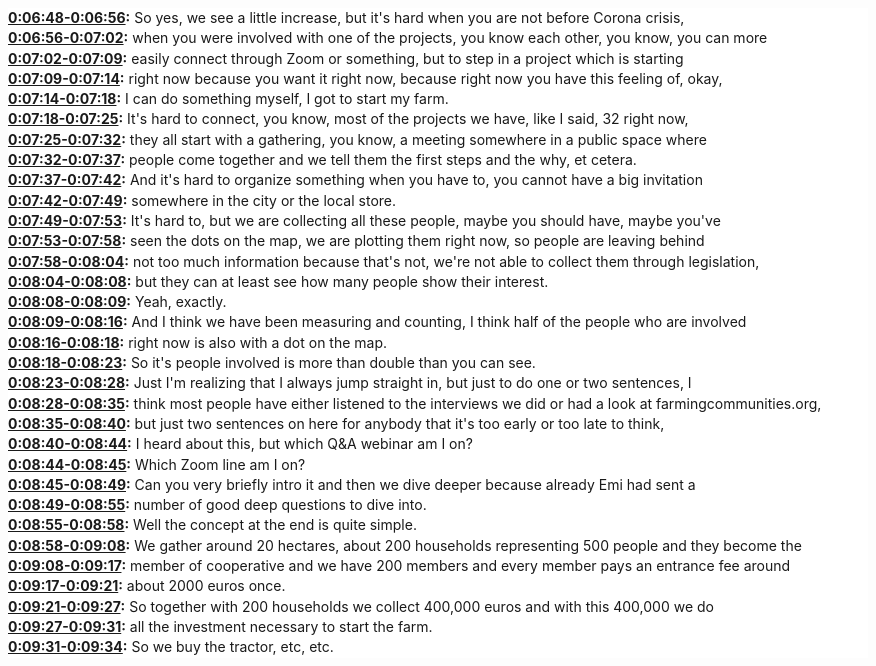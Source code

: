 **[0:06:48-0:06:56](https://investinginregenerativeagriculture.com/webinars/#t=0:06:48):**  So yes, we see a little increase, but it's hard when you are not before Corona crisis,  
**[0:06:56-0:07:02](https://investinginregenerativeagriculture.com/webinars/#t=0:06:56):**  when you were involved with one of the projects, you know each other, you know, you can more  
**[0:07:02-0:07:09](https://investinginregenerativeagriculture.com/webinars/#t=0:07:02):**  easily connect through Zoom or something, but to step in a project which is starting  
**[0:07:09-0:07:14](https://investinginregenerativeagriculture.com/webinars/#t=0:07:09):**  right now because you want it right now, because right now you have this feeling of, okay,  
**[0:07:14-0:07:18](https://investinginregenerativeagriculture.com/webinars/#t=0:07:14):**  I can do something myself, I got to start my farm.  
**[0:07:18-0:07:25](https://investinginregenerativeagriculture.com/webinars/#t=0:07:18):**  It's hard to connect, you know, most of the projects we have, like I said, 32 right now,  
**[0:07:25-0:07:32](https://investinginregenerativeagriculture.com/webinars/#t=0:07:25):**  they all start with a gathering, you know, a meeting somewhere in a public space where  
**[0:07:32-0:07:37](https://investinginregenerativeagriculture.com/webinars/#t=0:07:32):**  people come together and we tell them the first steps and the why, et cetera.  
**[0:07:37-0:07:42](https://investinginregenerativeagriculture.com/webinars/#t=0:07:37):**  And it's hard to organize something when you have to, you cannot have a big invitation  
**[0:07:42-0:07:49](https://investinginregenerativeagriculture.com/webinars/#t=0:07:42):**  somewhere in the city or the local store.  
**[0:07:49-0:07:53](https://investinginregenerativeagriculture.com/webinars/#t=0:07:49):**  It's hard to, but we are collecting all these people, maybe you should have, maybe you've  
**[0:07:53-0:07:58](https://investinginregenerativeagriculture.com/webinars/#t=0:07:53):**  seen the dots on the map, we are plotting them right now, so people are leaving behind  
**[0:07:58-0:08:04](https://investinginregenerativeagriculture.com/webinars/#t=0:07:58):**  not too much information because that's not, we're not able to collect them through legislation,  
**[0:08:04-0:08:08](https://investinginregenerativeagriculture.com/webinars/#t=0:08:04):**  but they can at least see how many people show their interest.  
**[0:08:08-0:08:09](https://investinginregenerativeagriculture.com/webinars/#t=0:08:08):**  Yeah, exactly.  
**[0:08:09-0:08:16](https://investinginregenerativeagriculture.com/webinars/#t=0:08:09):**  And I think we have been measuring and counting, I think half of the people who are involved  
**[0:08:16-0:08:18](https://investinginregenerativeagriculture.com/webinars/#t=0:08:16):**  right now is also with a dot on the map.  
**[0:08:18-0:08:23](https://investinginregenerativeagriculture.com/webinars/#t=0:08:18):**  So it's people involved is more than double than you can see.  
**[0:08:23-0:08:28](https://investinginregenerativeagriculture.com/webinars/#t=0:08:23):**  Just I'm realizing that I always jump straight in, but just to do one or two sentences, I  
**[0:08:28-0:08:35](https://investinginregenerativeagriculture.com/webinars/#t=0:08:28):**  think most people have either listened to the interviews we did or had a look at farmingcommunities.org,  
**[0:08:35-0:08:40](https://investinginregenerativeagriculture.com/webinars/#t=0:08:35):**  but just two sentences on here for anybody that it's too early or too late to think,  
**[0:08:40-0:08:44](https://investinginregenerativeagriculture.com/webinars/#t=0:08:40):**  I heard about this, but which Q&A webinar am I on?  
**[0:08:44-0:08:45](https://investinginregenerativeagriculture.com/webinars/#t=0:08:44):**  Which Zoom line am I on?  
**[0:08:45-0:08:49](https://investinginregenerativeagriculture.com/webinars/#t=0:08:45):**  Can you very briefly intro it and then we dive deeper because already Emi had sent a  
**[0:08:49-0:08:55](https://investinginregenerativeagriculture.com/webinars/#t=0:08:49):**  number of good deep questions to dive into.  
**[0:08:55-0:08:58](https://investinginregenerativeagriculture.com/webinars/#t=0:08:55):**  Well the concept at the end is quite simple.  
**[0:08:58-0:09:08](https://investinginregenerativeagriculture.com/webinars/#t=0:08:58):**  We gather around 20 hectares, about 200 households representing 500 people and they become the  
**[0:09:08-0:09:17](https://investinginregenerativeagriculture.com/webinars/#t=0:09:08):**  member of cooperative and we have 200 members and every member pays an entrance fee around  
**[0:09:17-0:09:21](https://investinginregenerativeagriculture.com/webinars/#t=0:09:17):**  about 2000 euros once.  
**[0:09:21-0:09:27](https://investinginregenerativeagriculture.com/webinars/#t=0:09:21):**  So together with 200 households we collect 400,000 euros and with this 400,000 we do  
**[0:09:27-0:09:31](https://investinginregenerativeagriculture.com/webinars/#t=0:09:27):**  all the investment necessary to start the farm.  
**[0:09:31-0:09:34](https://investinginregenerativeagriculture.com/webinars/#t=0:09:31):**  So we buy the tractor, etc, etc.  